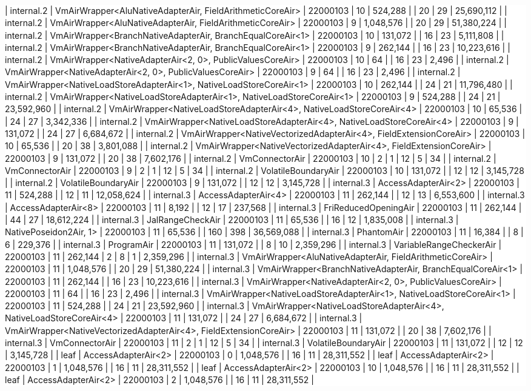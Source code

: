| internal.2 | VmAirWrapper<AluNativeAdapterAir, FieldArithmeticCoreAir> | 22000103 | 10 | 524,288 |  | 20 | 29 | 25,690,112 | 
| internal.2 | VmAirWrapper<AluNativeAdapterAir, FieldArithmeticCoreAir> | 22000103 | 9 | 1,048,576 |  | 20 | 29 | 51,380,224 | 
| internal.2 | VmAirWrapper<BranchNativeAdapterAir, BranchEqualCoreAir<1> | 22000103 | 10 | 131,072 |  | 16 | 23 | 5,111,808 | 
| internal.2 | VmAirWrapper<BranchNativeAdapterAir, BranchEqualCoreAir<1> | 22000103 | 9 | 262,144 |  | 16 | 23 | 10,223,616 | 
| internal.2 | VmAirWrapper<NativeAdapterAir<2, 0>, PublicValuesCoreAir> | 22000103 | 10 | 64 |  | 16 | 23 | 2,496 | 
| internal.2 | VmAirWrapper<NativeAdapterAir<2, 0>, PublicValuesCoreAir> | 22000103 | 9 | 64 |  | 16 | 23 | 2,496 | 
| internal.2 | VmAirWrapper<NativeLoadStoreAdapterAir<1>, NativeLoadStoreCoreAir<1> | 22000103 | 10 | 262,144 |  | 24 | 21 | 11,796,480 | 
| internal.2 | VmAirWrapper<NativeLoadStoreAdapterAir<1>, NativeLoadStoreCoreAir<1> | 22000103 | 9 | 524,288 |  | 24 | 21 | 23,592,960 | 
| internal.2 | VmAirWrapper<NativeLoadStoreAdapterAir<4>, NativeLoadStoreCoreAir<4> | 22000103 | 10 | 65,536 |  | 24 | 27 | 3,342,336 | 
| internal.2 | VmAirWrapper<NativeLoadStoreAdapterAir<4>, NativeLoadStoreCoreAir<4> | 22000103 | 9 | 131,072 |  | 24 | 27 | 6,684,672 | 
| internal.2 | VmAirWrapper<NativeVectorizedAdapterAir<4>, FieldExtensionCoreAir> | 22000103 | 10 | 65,536 |  | 20 | 38 | 3,801,088 | 
| internal.2 | VmAirWrapper<NativeVectorizedAdapterAir<4>, FieldExtensionCoreAir> | 22000103 | 9 | 131,072 |  | 20 | 38 | 7,602,176 | 
| internal.2 | VmConnectorAir | 22000103 | 10 | 2 | 1 | 12 | 5 | 34 | 
| internal.2 | VmConnectorAir | 22000103 | 9 | 2 | 1 | 12 | 5 | 34 | 
| internal.2 | VolatileBoundaryAir | 22000103 | 10 | 131,072 |  | 12 | 12 | 3,145,728 | 
| internal.2 | VolatileBoundaryAir | 22000103 | 9 | 131,072 |  | 12 | 12 | 3,145,728 | 
| internal.3 | AccessAdapterAir<2> | 22000103 | 11 | 524,288 |  | 12 | 11 | 12,058,624 | 
| internal.3 | AccessAdapterAir<4> | 22000103 | 11 | 262,144 |  | 12 | 13 | 6,553,600 | 
| internal.3 | AccessAdapterAir<8> | 22000103 | 11 | 8,192 |  | 12 | 17 | 237,568 | 
| internal.3 | FriReducedOpeningAir | 22000103 | 11 | 262,144 |  | 44 | 27 | 18,612,224 | 
| internal.3 | JalRangeCheckAir | 22000103 | 11 | 65,536 |  | 16 | 12 | 1,835,008 | 
| internal.3 | NativePoseidon2Air<BabyBearParameters>, 1> | 22000103 | 11 | 65,536 |  | 160 | 398 | 36,569,088 | 
| internal.3 | PhantomAir | 22000103 | 11 | 16,384 |  | 8 | 6 | 229,376 | 
| internal.3 | ProgramAir | 22000103 | 11 | 131,072 |  | 8 | 10 | 2,359,296 | 
| internal.3 | VariableRangeCheckerAir | 22000103 | 11 | 262,144 | 2 | 8 | 1 | 2,359,296 | 
| internal.3 | VmAirWrapper<AluNativeAdapterAir, FieldArithmeticCoreAir> | 22000103 | 11 | 1,048,576 |  | 20 | 29 | 51,380,224 | 
| internal.3 | VmAirWrapper<BranchNativeAdapterAir, BranchEqualCoreAir<1> | 22000103 | 11 | 262,144 |  | 16 | 23 | 10,223,616 | 
| internal.3 | VmAirWrapper<NativeAdapterAir<2, 0>, PublicValuesCoreAir> | 22000103 | 11 | 64 |  | 16 | 23 | 2,496 | 
| internal.3 | VmAirWrapper<NativeLoadStoreAdapterAir<1>, NativeLoadStoreCoreAir<1> | 22000103 | 11 | 524,288 |  | 24 | 21 | 23,592,960 | 
| internal.3 | VmAirWrapper<NativeLoadStoreAdapterAir<4>, NativeLoadStoreCoreAir<4> | 22000103 | 11 | 131,072 |  | 24 | 27 | 6,684,672 | 
| internal.3 | VmAirWrapper<NativeVectorizedAdapterAir<4>, FieldExtensionCoreAir> | 22000103 | 11 | 131,072 |  | 20 | 38 | 7,602,176 | 
| internal.3 | VmConnectorAir | 22000103 | 11 | 2 | 1 | 12 | 5 | 34 | 
| internal.3 | VolatileBoundaryAir | 22000103 | 11 | 131,072 |  | 12 | 12 | 3,145,728 | 
| leaf | AccessAdapterAir<2> | 22000103 | 0 | 1,048,576 |  | 16 | 11 | 28,311,552 | 
| leaf | AccessAdapterAir<2> | 22000103 | 1 | 1,048,576 |  | 16 | 11 | 28,311,552 | 
| leaf | AccessAdapterAir<2> | 22000103 | 10 | 1,048,576 |  | 16 | 11 | 28,311,552 | 
| leaf | AccessAdapterAir<2> | 22000103 | 2 | 1,048,576 |  | 16 | 11 | 28,311,552 | 